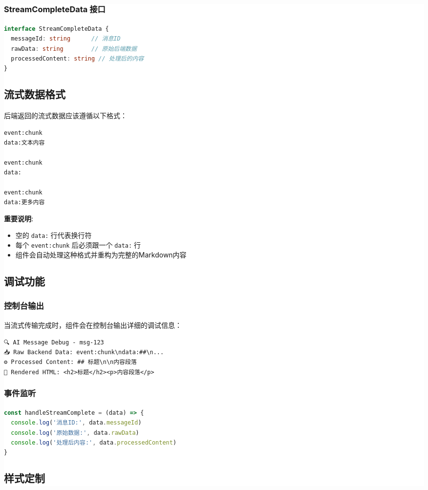 ### StreamCompleteData 接口

```typescript
interface StreamCompleteData {
  messageId: string      // 消息ID
  rawData: string        // 原始后端数据
  processedContent: string // 处理后的内容
}
```

## 流式数据格式

后端返回的流式数据应该遵循以下格式：

```
event:chunk
data:文本内容

event:chunk
data:

event:chunk
data:更多内容
```

**重要说明**:
- 空的 `data:` 行代表换行符
- 每个 `event:chunk` 后必须跟一个 `data:` 行
- 组件会自动处理这种格式并重构为完整的Markdown内容

## 调试功能

### 控制台输出

当流式传输完成时，组件会在控制台输出详细的调试信息：

```
🔍 AI Message Debug - msg-123
📥 Raw Backend Data: event:chunk\ndata:##\n...
⚙️ Processed Content: ## 标题\n\n内容段落
🎨 Rendered HTML: <h2>标题</h2><p>内容段落</p>
```

### 事件监听

```javascript
const handleStreamComplete = (data) => {
  console.log('消息ID:', data.messageId)
  console.log('原始数据:', data.rawData)
  console.log('处理后内容:', data.processedContent)
}
```

## 样式定制
